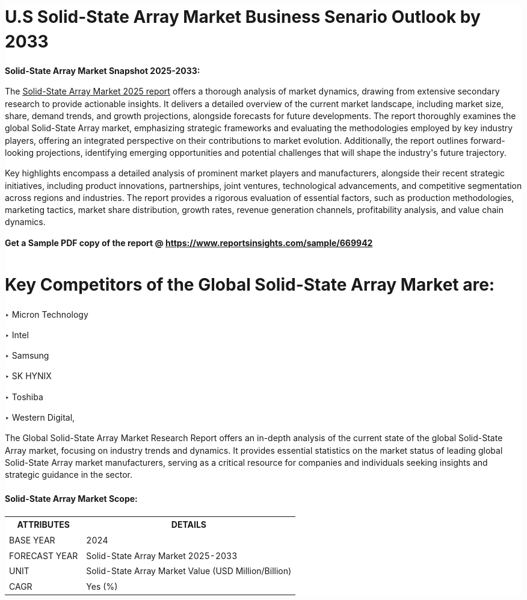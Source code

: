 # U.S Solid-State Array Market Business Senario Outlook by 2033

<strong>Solid-State Array Market Snapshot 2025-2033:</strong>

 The <a href=https://www.reportsinsights.com/sample/669942>Solid-State Array Market 2025 report</a> offers a thorough analysis of market dynamics, drawing from extensive secondary research to provide actionable insights. It delivers a detailed overview of the current market landscape, including market size, share, demand trends, and growth projections, alongside forecasts for future developments. The report thoroughly examines the global Solid-State Array market, emphasizing strategic frameworks and evaluating the methodologies employed by key industry players, offering an integrated perspective on their contributions to market evolution. Additionally, the report outlines forward-looking projections, identifying emerging opportunities and potential challenges that will shape the industry's future trajectory.

Key highlights encompass a detailed analysis of prominent market players and manufacturers, alongside their recent strategic initiatives, including product innovations, partnerships, joint ventures, technological advancements, and competitive segmentation across regions and industries. The report provides a rigorous evaluation of essential factors, such as production methodologies, marketing tactics, market share distribution, growth rates, revenue generation channels, profitability analysis, and value chain dynamics.

<strong>Get a Sample PDF copy of the report @ <a href=https://www.reportsinsights.com/sample/669942>https://www.reportsinsights.com/sample/669942</a></strong>

# <strong>Key Competitors of the Global Solid-State Array Market are:</strong>

‣ Micron Technology

‣ Intel

‣ Samsung

‣ SK HYNIX

‣ Toshiba

‣ Western Digital,

The Global Solid-State Array Market Research Report offers an in-depth analysis of the current state of the global Solid-State Array market, focusing on industry trends and dynamics. It provides essential statistics on the market status of leading global Solid-State Array market manufacturers, serving as a critical resource for companies and individuals seeking insights and strategic guidance in the sector.

<h4>Solid-State Array Market Scope:</h4>
<table>
<tr>
<th>ATTRIBUTES</th>
<th>DETAILS</th>
</tr>
<tr>
<td>BASE YEAR</td>
<td>2024</td>
</tr>
<tr>
<td>FORECAST YEAR</td>
<td>Solid-State Array Market 2025-2033</td>
</tr>
<tr>
<td>UNIT</td>
<td>Solid-State Array Market Value (USD Million/Billion)</td>
<tr>
<td>CAGR</td>
<td>Yes (%)</td>